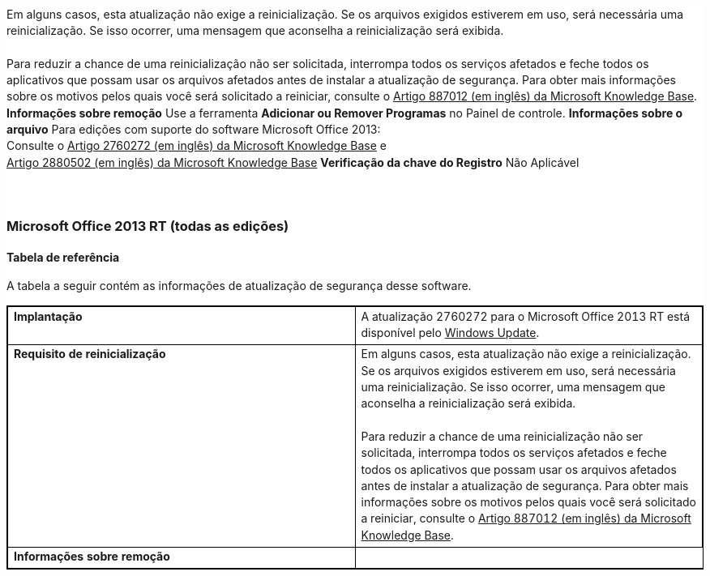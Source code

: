 <td style="border:1px solid black;">Em alguns casos, esta atualização não exige a reinicialização. Se os arquivos exigidos estiverem em uso, será necessária uma reinicialização. Se isso ocorrer, uma mensagem que aconselha a reinicialização será exibida.<br />
<br />
Para reduzir a chance de uma reinicialização não ser solicitada, interrompa todos os serviços afetados e feche todos os aplicativos que possam usar os arquivos afetados antes de instalar a atualização de segurança. Para obter mais informações sobre os motivos pelos quais você será solicitado a reiniciar, consulte o <a href="https://support.microsoft.com/kb/887012">Artigo 887012 (em inglês) da Microsoft Knowledge Base</a>.</td>
</tr>
<tr class="odd">
<td style="border:1px solid black;"><strong>Informações sobre remoção</strong></td>
<td style="border:1px solid black;">Use a ferramenta <strong>Adicionar ou Remover Programas</strong> no Painel de controle.</td>
</tr>
<tr class="even">
<td style="border:1px solid black;"><strong>Informações sobre o arquivo</strong></td>
<td style="border:1px solid black;">Para edições com suporte do software Microsoft Office 2013:<br />
Consulte o <a href="https://support.microsoft.com/kb/2760272">Artigo 2760272 (em inglês) da Microsoft Knowledge Base</a> e<br />
<a href="https://support.microsoft.com/kb/2880502">Artigo 2880502 (em inglês) da Microsoft Knowledge Base</a></td>
</tr>
<tr class="odd">
<td style="border:1px solid black;"><strong>Verificação da chave do Registro</strong></td>
<td style="border:1px solid black;">Não Aplicável</td>
</tr>
</tbody>
</table>
  
 
  
### Microsoft Office 2013 RT (todas as edições)
  
**Tabela de referência**
  
A tabela a seguir contém as informações de atualização de segurança desse software.

 
<p> </p>
<table style="border:1px solid black;">
<colgroup>
<col width="50%" />
<col width="50%" />
</colgroup>
<tbody>
<tr class="odd">
<td style="border:1px solid black;"><strong>Implantação</strong></td>
<td style="border:1px solid black;">A atualização 2760272 para o Microsoft Office 2013 RT está disponível pelo <a href="http://go.microsoft.com/fwlink/?linkid=21130">Windows Update</a>.</td>
</tr>
<tr class="even">
<td style="border:1px solid black;"><strong>Requisito de reinicialização</strong></td>
<td style="border:1px solid black;">Em alguns casos, esta atualização não exige a reinicialização. Se os arquivos exigidos estiverem em uso, será necessária uma reinicialização. Se isso ocorrer, uma mensagem que aconselha a reinicialização será exibida.<br />
<br />
Para reduzir a chance de uma reinicialização não ser solicitada, interrompa todos os serviços afetados e feche todos os aplicativos que possam usar os arquivos afetados antes de instalar a atualização de segurança. Para obter mais informações sobre os motivos pelos quais você será solicitado a reiniciar, consulte o <a href="https://support.microsoft.com/kb/887012">Artigo 887012 (em inglês) da Microsoft Knowledge Base</a>.</td>
</tr>
<tr class="odd">
<td style="border:1px solid black;"><strong>Informações sobre remoção</strong></td>